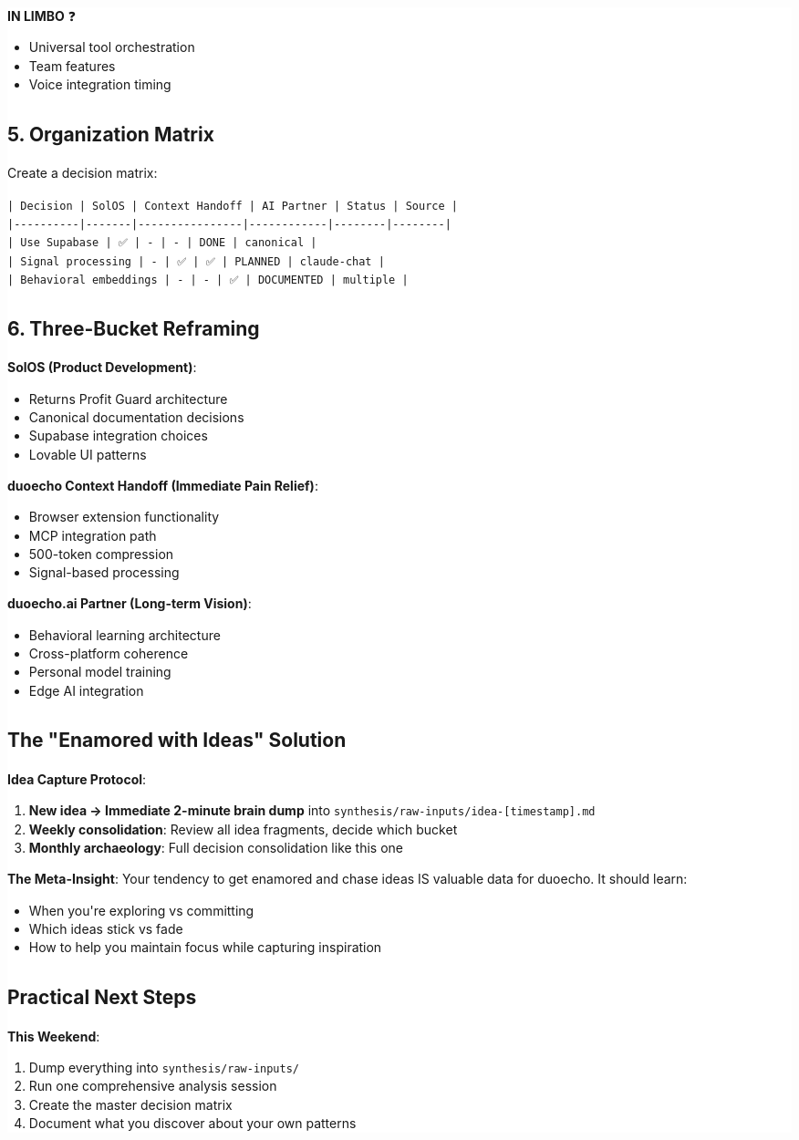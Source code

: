 **IN LIMBO** ❓
- Universal tool orchestration
- Team features
- Voice integration timing

## 5. Organization Matrix

Create a decision matrix:
```
| Decision | SolOS | Context Handoff | AI Partner | Status | Source |
|----------|-------|----------------|------------|--------|--------|
| Use Supabase | ✅ | - | - | DONE | canonical |
| Signal processing | - | ✅ | ✅ | PLANNED | claude-chat |
| Behavioral embeddings | - | - | ✅ | DOCUMENTED | multiple |
```

## 6. Three-Bucket Reframing

**SolOS (Product Development)**:
- Returns Profit Guard architecture
- Canonical documentation decisions
- Supabase integration choices
- Lovable UI patterns

**duoecho Context Handoff (Immediate Pain Relief)**:
- Browser extension functionality
- MCP integration path
- 500-token compression
- Signal-based processing

**duoecho.ai Partner (Long-term Vision)**:
- Behavioral learning architecture
- Cross-platform coherence
- Personal model training
- Edge AI integration

## The "Enamored with Ideas" Solution

**Idea Capture Protocol**:
1. **New idea → Immediate 2-minute brain dump** into `synthesis/raw-inputs/idea-[timestamp].md`
2. **Weekly consolidation**: Review all idea fragments, decide which bucket
3. **Monthly archaeology**: Full decision consolidation like this one

**The Meta-Insight**: Your tendency to get enamored and chase ideas IS valuable data for duoecho. It should learn:
- When you're exploring vs committing
- Which ideas stick vs fade
- How to help you maintain focus while capturing inspiration

## Practical Next Steps

**This Weekend**:
1. Dump everything into `synthesis/raw-inputs/`
2. Run one comprehensive analysis session
3. Create the master decision matrix
4. Document what you discover about your own patterns
